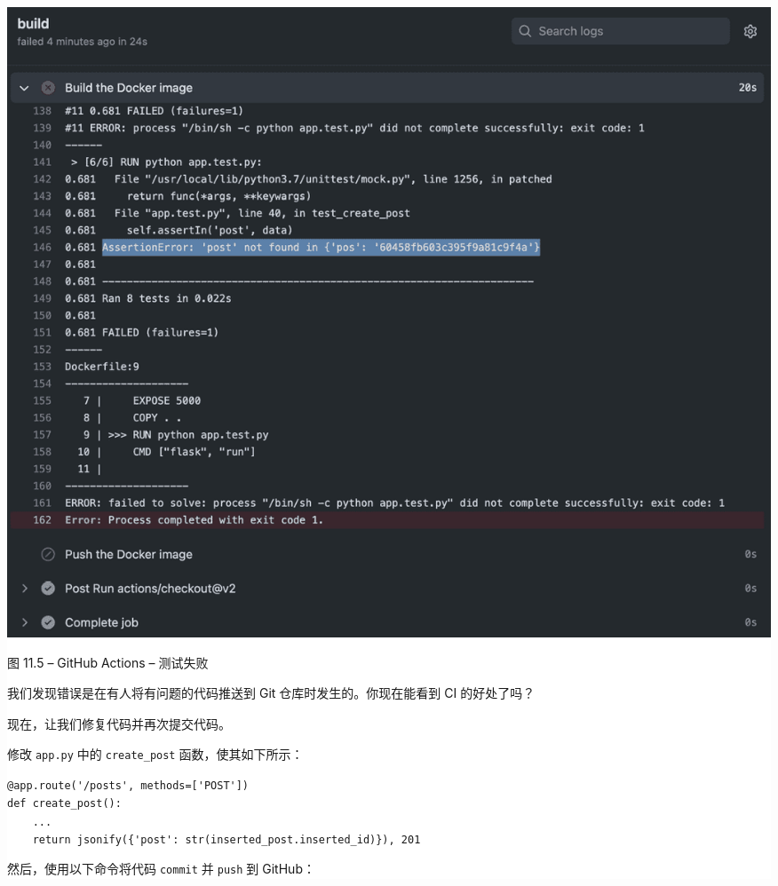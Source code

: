 ![图 11.5 – GitHub Actions – 测试失败](img/B19877_11__5.jpg)

图 11.5 – GitHub Actions – 测试失败

我们发现错误是在有人将有问题的代码推送到 Git 仓库时发生的。你现在能看到 CI 的好处了吗？

现在，让我们修复代码并再次提交代码。

修改 `app.py` 中的 `create_post` 函数，使其如下所示：

```
@app.route('/posts', methods=['POST'])
def create_post():
    ...
    return jsonify({'post': str(inserted_post.inserted_id)}), 201
```

然后，使用以下命令将代码 `commit` 并 `push` 到 GitHub：
